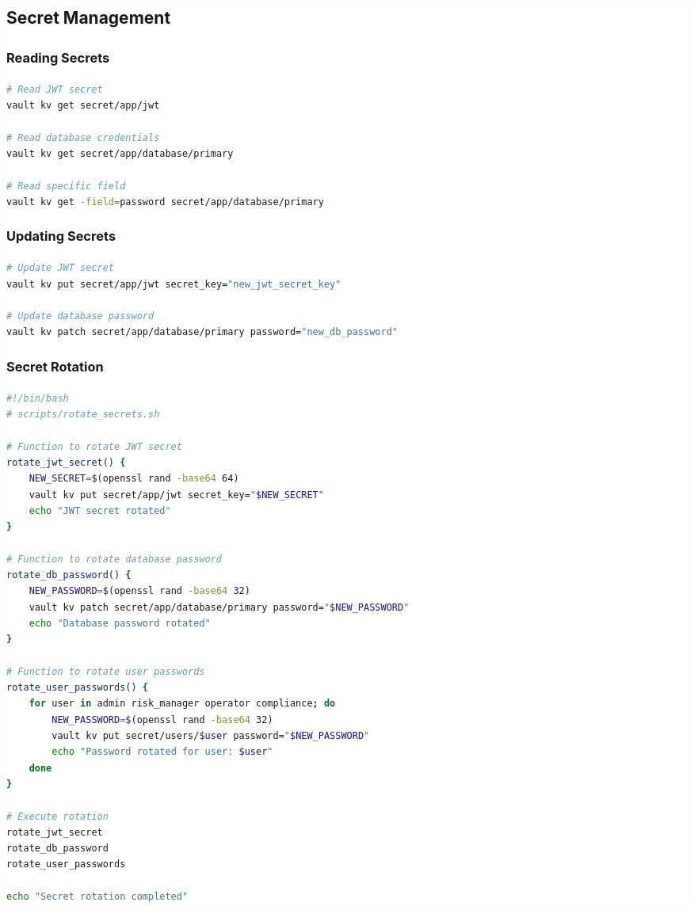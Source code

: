 ## Secret Management

### Reading Secrets

```bash
# Read JWT secret
vault kv get secret/app/jwt

# Read database credentials
vault kv get secret/app/database/primary

# Read specific field
vault kv get -field=password secret/app/database/primary
```

### Updating Secrets

```bash
# Update JWT secret
vault kv put secret/app/jwt secret_key="new_jwt_secret_key"

# Update database password
vault kv patch secret/app/database/primary password="new_db_password"
```

### Secret Rotation

```bash
#!/bin/bash
# scripts/rotate_secrets.sh

# Function to rotate JWT secret
rotate_jwt_secret() {
    NEW_SECRET=$(openssl rand -base64 64)
    vault kv put secret/app/jwt secret_key="$NEW_SECRET"
    echo "JWT secret rotated"
}

# Function to rotate database password
rotate_db_password() {
    NEW_PASSWORD=$(openssl rand -base64 32)
    vault kv patch secret/app/database/primary password="$NEW_PASSWORD"
    echo "Database password rotated"
}

# Function to rotate user passwords
rotate_user_passwords() {
    for user in admin risk_manager operator compliance; do
        NEW_PASSWORD=$(openssl rand -base64 32)
        vault kv put secret/users/$user password="$NEW_PASSWORD"
        echo "Password rotated for user: $user"
    done
}

# Execute rotation
rotate_jwt_secret
rotate_db_password
rotate_user_passwords

echo "Secret rotation completed"
```
